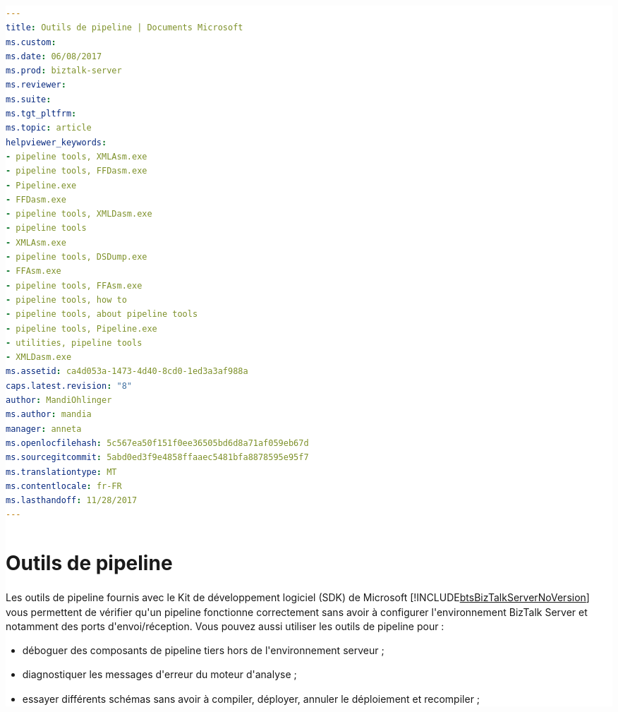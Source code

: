 ```yaml
---
title: Outils de pipeline | Documents Microsoft
ms.custom: 
ms.date: 06/08/2017
ms.prod: biztalk-server
ms.reviewer: 
ms.suite: 
ms.tgt_pltfrm: 
ms.topic: article
helpviewer_keywords:
- pipeline tools, XMLAsm.exe
- pipeline tools, FFDasm.exe
- Pipeline.exe
- FFDasm.exe
- pipeline tools, XMLDasm.exe
- pipeline tools
- XMLAsm.exe
- pipeline tools, DSDump.exe
- FFAsm.exe
- pipeline tools, FFAsm.exe
- pipeline tools, how to
- pipeline tools, about pipeline tools
- pipeline tools, Pipeline.exe
- utilities, pipeline tools
- XMLDasm.exe
ms.assetid: ca4d053a-1473-4d40-8cd0-1ed3a3af988a
caps.latest.revision: "8"
author: MandiOhlinger
ms.author: mandia
manager: anneta
ms.openlocfilehash: 5c567ea50f151f0ee36505bd6d8a71af059eb67d
ms.sourcegitcommit: 5abd0ed3f9e4858ffaaec5481bfa8878595e95f7
ms.translationtype: MT
ms.contentlocale: fr-FR
ms.lasthandoff: 11/28/2017
---
```

# <a name="pipeline-tools"></a>Outils de pipeline
Les outils de pipeline fournis avec le Kit de développement logiciel (SDK) de Microsoft [!INCLUDE[btsBizTalkServerNoVersion](../includes/btsbiztalkservernoversion-md.md)] vous permettent de vérifier qu'un pipeline fonctionne correctement sans avoir à configurer l'environnement BizTalk Server et notamment des ports d'envoi/réception. Vous pouvez aussi utiliser les outils de pipeline pour :  
  
-   déboguer des composants de pipeline tiers hors de l'environnement serveur ;  
  
-   diagnostiquer les messages d'erreur du moteur d'analyse ;  
  
-   essayer différents schémas sans avoir à compiler, déployer, annuler le déploiement et recompiler ;  
  